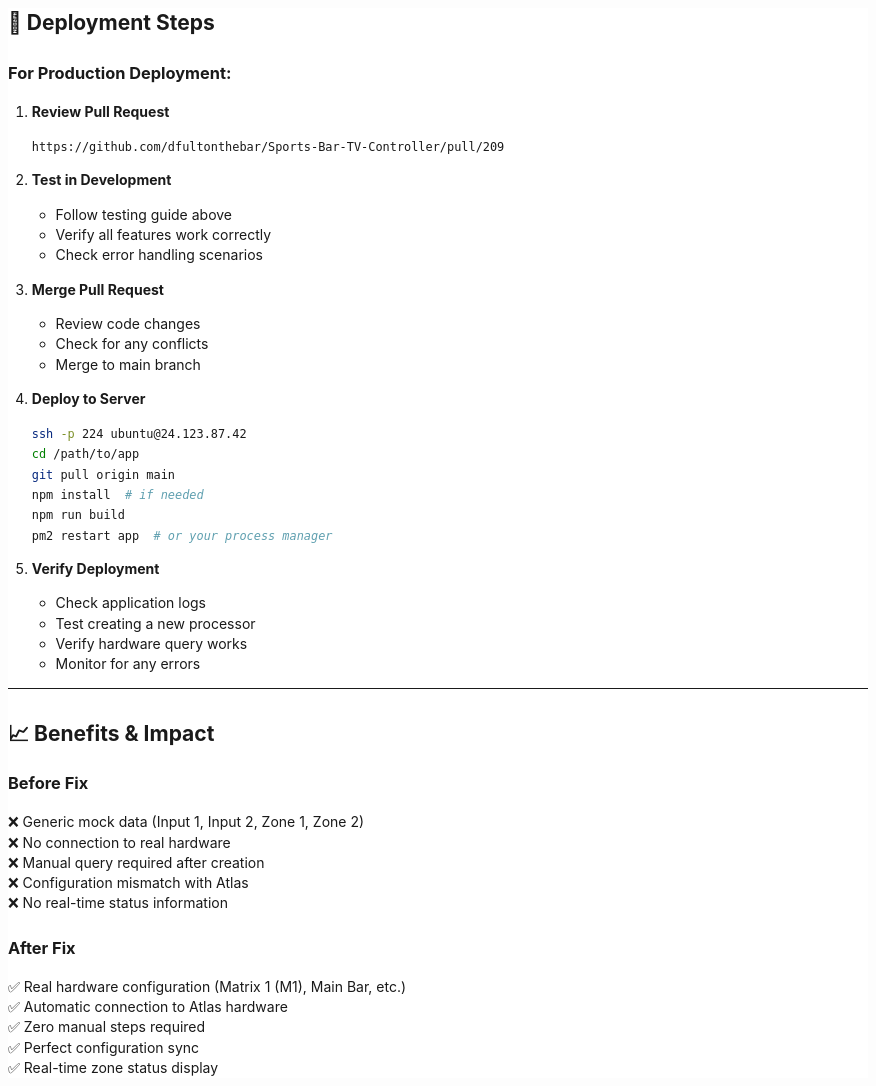
## 🚀 Deployment Steps

### For Production Deployment:

1. **Review Pull Request**
   ```bash
   https://github.com/dfultonthebar/Sports-Bar-TV-Controller/pull/209
   ```

2. **Test in Development**
   - Follow testing guide above
   - Verify all features work correctly
   - Check error handling scenarios

3. **Merge Pull Request**
   - Review code changes
   - Check for any conflicts
   - Merge to main branch

4. **Deploy to Server**
   ```bash
   ssh -p 224 ubuntu@24.123.87.42
   cd /path/to/app
   git pull origin main
   npm install  # if needed
   npm run build
   pm2 restart app  # or your process manager
   ```

5. **Verify Deployment**
   - Check application logs
   - Test creating a new processor
   - Verify hardware query works
   - Monitor for any errors

---

## 📈 Benefits & Impact

### Before Fix
❌ Generic mock data (Input 1, Input 2, Zone 1, Zone 2)  
❌ No connection to real hardware  
❌ Manual query required after creation  
❌ Configuration mismatch with Atlas  
❌ No real-time status information  

### After Fix
✅ Real hardware configuration (Matrix 1 (M1), Main Bar, etc.)  
✅ Automatic connection to Atlas hardware  
✅ Zero manual steps required  
✅ Perfect configuration sync  
✅ Real-time zone status display  
